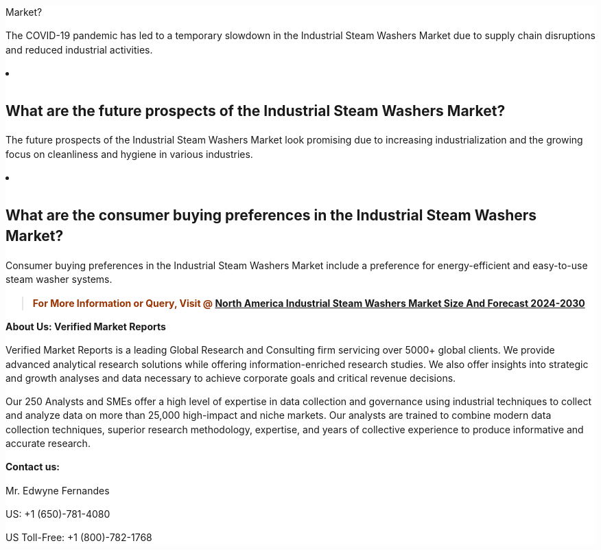 Market?</div><div></h2> <p>The COVID-19 pandemic has led to a temporary slowdown in the Industrial Steam Washers Market due to supply chain disruptions and reduced industrial activities.</p> </li> <li> <h2>What are the future prospects of the Industrial Steam Washers Market?</div><div></h2> <p>The future prospects of the Industrial Steam Washers Market look promising due to increasing industrialization and the growing focus on cleanliness and hygiene in various industries.</p> </li> <li> <h2>What are the consumer buying preferences in the Industrial Steam Washers Market?</div><div></h2> <p>Consumer buying preferences in the Industrial Steam Washers Market include a preference for energy-efficient and easy-to-use steam washer systems.</p> </li> </ol></body></html></p><blockquote><p><span style="color: #993300;"><strong>For More Information or Query, Visit @ <a href="https://www.verifiedmarketreports.com/product/industrial-steam-washers-market/">North America Industrial Steam Washers Market Size And Forecast 2024-2030</a></strong></span></p></blockquote><p><strong>About Us: Verified Market Reports</strong></p><p>Verified Market Reports is a leading Global Research and Consulting firm servicing over 5000+ global clients. We provide advanced analytical research solutions while offering information-enriched research studies. We also offer insights into strategic and growth analyses and data necessary to achieve corporate goals and critical revenue decisions.</p><p>Our 250 Analysts and SMEs offer a high level of expertise in data collection and governance using industrial techniques to collect and analyze data on more than 25,000 high-impact and niche markets. Our analysts are trained to combine modern data collection techniques, superior research methodology, expertise, and years of collective experience to produce informative and accurate research.</p><p><strong>Contact us:</strong></p><p>Mr. Edwyne Fernandes</p><p>US: +1 (650)-781-4080</p><p>US Toll-Free: +1 (800)-782-1768</p>
